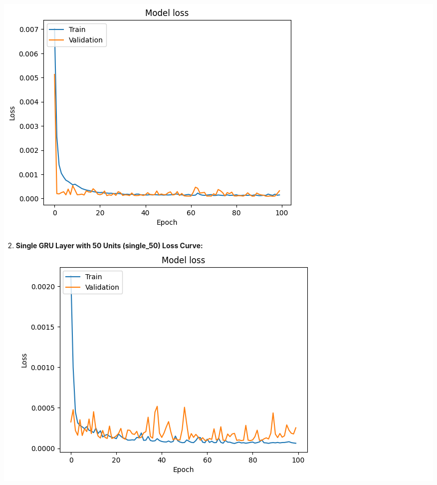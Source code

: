    ![Loss Curve - Single_15](<assets\single_layer_15_gru_loss.png>)

2. **Single GRU Layer with 50 Units (single_50) Loss Curve:**  
   ![Loss Curve - Single_50](<assets\single_layer_50_gru_loss.png>)
